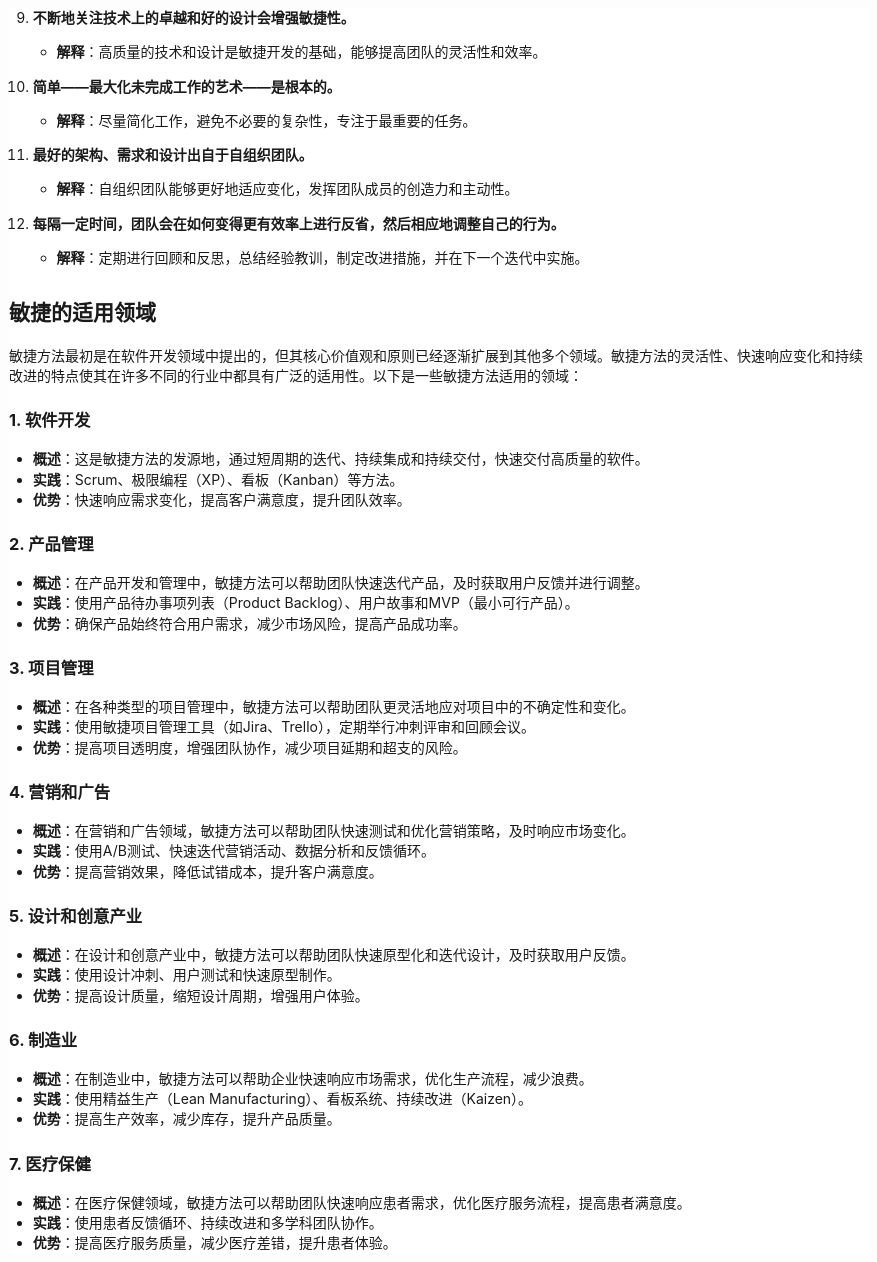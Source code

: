 9. **不断地关注技术上的卓越和好的设计会增强敏捷性。**
   - **解释**：高质量的技术和设计是敏捷开发的基础，能够提高团队的灵活性和效率。

10. **简单——最大化未完成工作的艺术——是根本的。**
    - **解释**：尽量简化工作，避免不必要的复杂性，专注于最重要的任务。

11. **最好的架构、需求和设计出自于自组织团队。**
    - **解释**：自组织团队能够更好地适应变化，发挥团队成员的创造力和主动性。

12. **每隔一定时间，团队会在如何变得更有效率上进行反省，然后相应地调整自己的行为。**
    - **解释**：定期进行回顾和反思，总结经验教训，制定改进措施，并在下一个迭代中实施。





## 敏捷的适用领域

敏捷方法最初是在软件开发领域中提出的，但其核心价值观和原则已经逐渐扩展到其他多个领域。敏捷方法的灵活性、快速响应变化和持续改进的特点使其在许多不同的行业中都具有广泛的适用性。以下是一些敏捷方法适用的领域：

### 1. 软件开发
- **概述**：这是敏捷方法的发源地，通过短周期的迭代、持续集成和持续交付，快速交付高质量的软件。
- **实践**：Scrum、极限编程（XP）、看板（Kanban）等方法。
- **优势**：快速响应需求变化，提高客户满意度，提升团队效率。

### 2. 产品管理
- **概述**：在产品开发和管理中，敏捷方法可以帮助团队快速迭代产品，及时获取用户反馈并进行调整。
- **实践**：使用产品待办事项列表（Product Backlog）、用户故事和MVP（最小可行产品）。
- **优势**：确保产品始终符合用户需求，减少市场风险，提高产品成功率。

### 3. 项目管理
- **概述**：在各种类型的项目管理中，敏捷方法可以帮助团队更灵活地应对项目中的不确定性和变化。
- **实践**：使用敏捷项目管理工具（如Jira、Trello），定期举行冲刺评审和回顾会议。
- **优势**：提高项目透明度，增强团队协作，减少项目延期和超支的风险。

### 4. 营销和广告
- **概述**：在营销和广告领域，敏捷方法可以帮助团队快速测试和优化营销策略，及时响应市场变化。
- **实践**：使用A/B测试、快速迭代营销活动、数据分析和反馈循环。
- **优势**：提高营销效果，降低试错成本，提升客户满意度。

### 5. 设计和创意产业
- **概述**：在设计和创意产业中，敏捷方法可以帮助团队快速原型化和迭代设计，及时获取用户反馈。
- **实践**：使用设计冲刺、用户测试和快速原型制作。
- **优势**：提高设计质量，缩短设计周期，增强用户体验。

### 6. 制造业
- **概述**：在制造业中，敏捷方法可以帮助企业快速响应市场需求，优化生产流程，减少浪费。
- **实践**：使用精益生产（Lean Manufacturing）、看板系统、持续改进（Kaizen）。
- **优势**：提高生产效率，减少库存，提升产品质量。

### 7. 医疗保健
- **概述**：在医疗保健领域，敏捷方法可以帮助团队快速响应患者需求，优化医疗服务流程，提高患者满意度。
- **实践**：使用患者反馈循环、持续改进和多学科团队协作。
- **优势**：提高医疗服务质量，减少医疗差错，提升患者体验。
